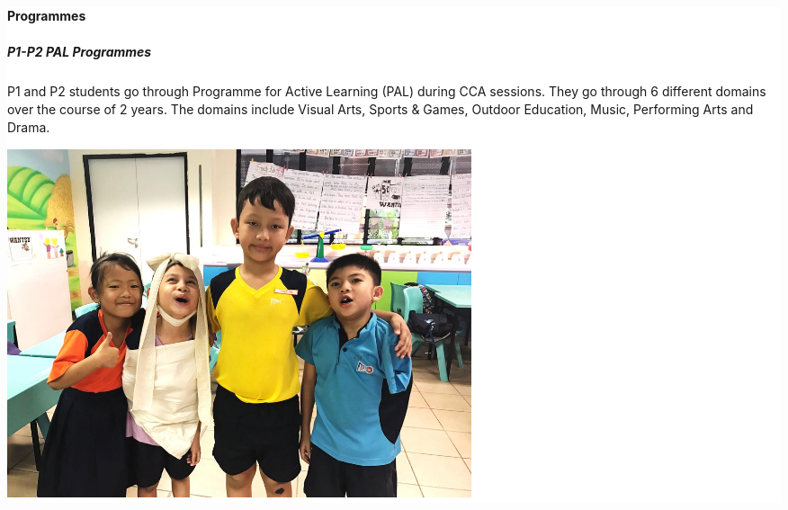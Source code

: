 #### Programmes

##### P1-P2 PAL Programmes

P1 and P2 students go through Programme for Active Learning (PAL) during CCA sessions. They go through 6 different domains over the course of 2 years. The domains include Visual Arts, Sports & Games, Outdoor Education, Music, Performing Arts and Drama.

<img src="/images/PAL1.jpg" style="width:60%"/>
